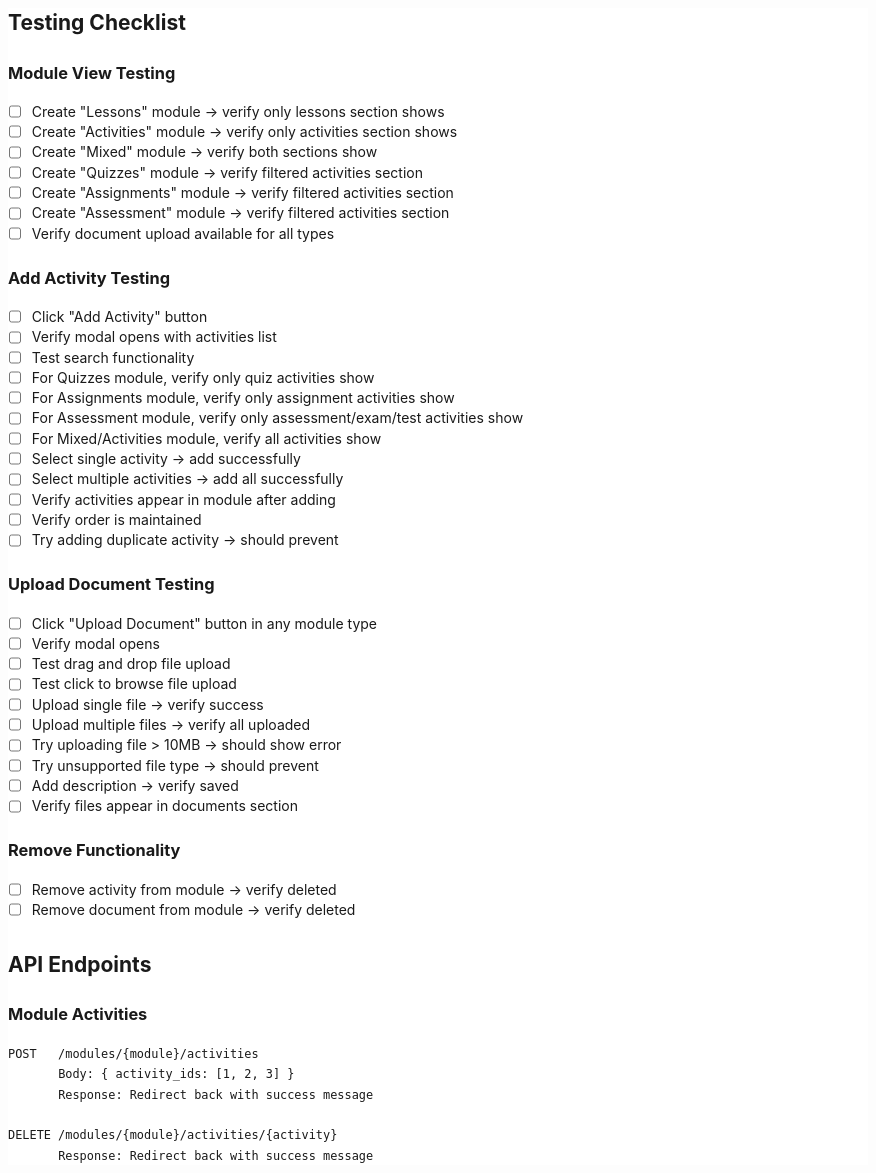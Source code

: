 ## Testing Checklist

### Module View Testing
- [ ] Create "Lessons" module → verify only lessons section shows
- [ ] Create "Activities" module → verify only activities section shows
- [ ] Create "Mixed" module → verify both sections show
- [ ] Create "Quizzes" module → verify filtered activities section
- [ ] Create "Assignments" module → verify filtered activities section
- [ ] Create "Assessment" module → verify filtered activities section
- [ ] Verify document upload available for all types

### Add Activity Testing
- [ ] Click "Add Activity" button
- [ ] Verify modal opens with activities list
- [ ] Test search functionality
- [ ] For Quizzes module, verify only quiz activities show
- [ ] For Assignments module, verify only assignment activities show
- [ ] For Assessment module, verify only assessment/exam/test activities show
- [ ] For Mixed/Activities module, verify all activities show
- [ ] Select single activity → add successfully
- [ ] Select multiple activities → add all successfully
- [ ] Verify activities appear in module after adding
- [ ] Verify order is maintained
- [ ] Try adding duplicate activity → should prevent

### Upload Document Testing
- [ ] Click "Upload Document" button in any module type
- [ ] Verify modal opens
- [ ] Test drag and drop file upload
- [ ] Test click to browse file upload
- [ ] Upload single file → verify success
- [ ] Upload multiple files → verify all uploaded
- [ ] Try uploading file > 10MB → should show error
- [ ] Try unsupported file type → should prevent
- [ ] Add description → verify saved
- [ ] Verify files appear in documents section

### Remove Functionality
- [ ] Remove activity from module → verify deleted
- [ ] Remove document from module → verify deleted

## API Endpoints

### Module Activities
```
POST   /modules/{module}/activities
       Body: { activity_ids: [1, 2, 3] }
       Response: Redirect back with success message

DELETE /modules/{module}/activities/{activity}
       Response: Redirect back with success message
```
